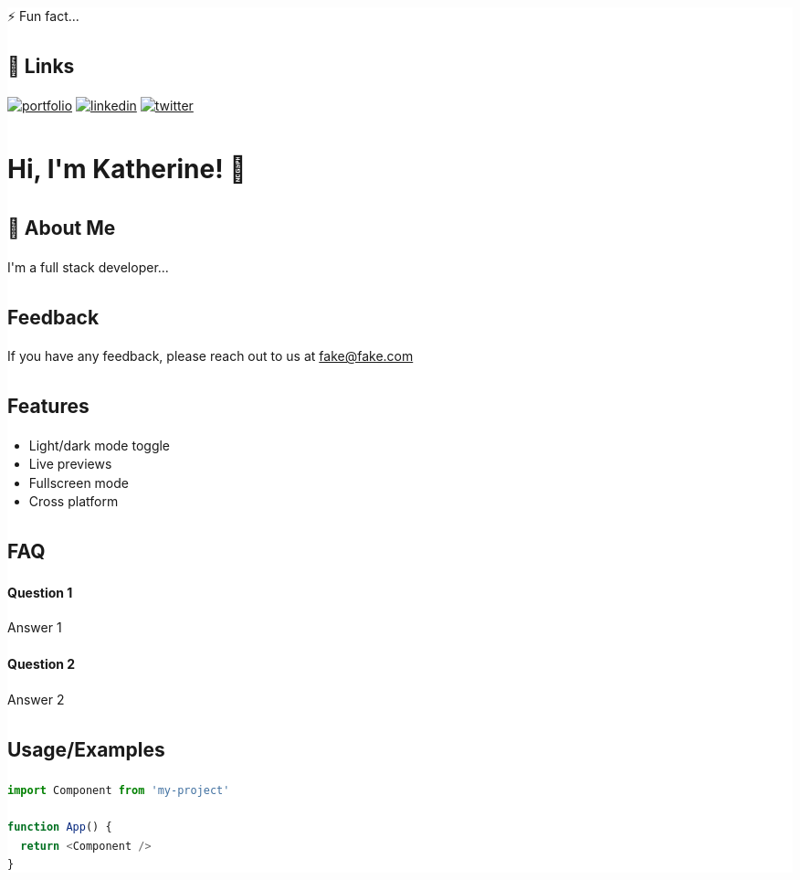 ⚡️ Fun fact...


## 🔗 Links
[![portfolio](https://img.shields.io/badge/my_portfolio-000?style=for-the-badge&logo=ko-fi&logoColor=white)](https://katherineoelsner.com/)
[![linkedin](https://img.shields.io/badge/linkedin-0A66C2?style=for-the-badge&logo=linkedin&logoColor=white)](https://www.linkedin.com/)
[![twitter](https://img.shields.io/badge/twitter-1DA1F2?style=for-the-badge&logo=twitter&logoColor=white)](https://twitter.com/)


# Hi, I'm Katherine! 👋


## 🚀 About Me
I'm a full stack developer...


## Feedback

If you have any feedback, please reach out to us at fake@fake.com


## Features

- Light/dark mode toggle
- Live previews
- Fullscreen mode
- Cross platform


## FAQ

#### Question 1

Answer 1

#### Question 2

Answer 2


## Usage/Examples

```javascript
import Component from 'my-project'

function App() {
  return <Component />
}
```
